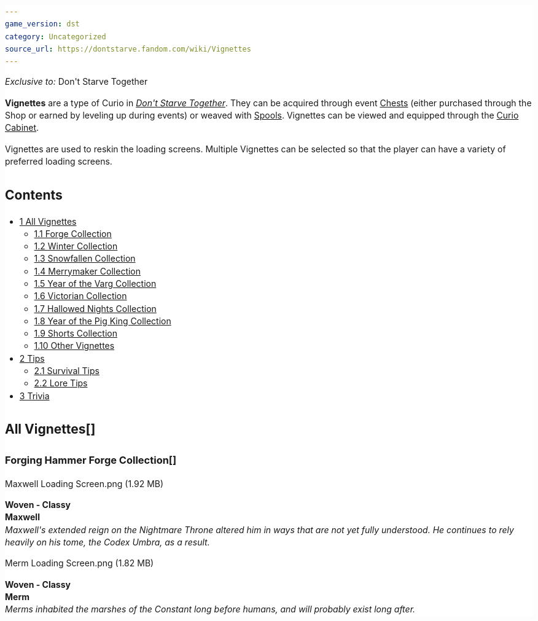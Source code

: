 ```yaml
---
game_version: dst
category: Uncategorized
source_url: https://dontstarve.fandom.com/wiki/Vignettes
---
```


*Exclusive to:* Don't Starve Together

**Vignettes** are a type of Curio in *[Don't Starve Together](/wiki/Don%27t_Starve_Together "Don't Starve Together")*. They can be acquired through event [Chests](/wiki/Treasury "Treasury") (either purchased through the Shop or earned by leveling up during events) or weaved with [Spools](/wiki/Spools "Spools"). Vignettes can be viewed and equipped through the [Curio Cabinet](/wiki/Curio_Cabinet "Curio Cabinet").

Vignettes are used to reskin the loading screens. Multiple Vignettes can be selected so that the player can have a variety of preferred loading screens.

## Contents

* [1 All Vignettes](#All_Vignettes)
  + [1.1 Forge Collection](#Forge_Collection)
  + [1.2 Winter Collection](#Winter_Collection)
  + [1.3 Snowfallen Collection](#Snowfallen_Collection)
  + [1.4 Merrymaker Collection](#Merrymaker_Collection)
  + [1.5 Year of the Varg Collection](#Year_of_the_Varg_Collection)
  + [1.6 Victorian Collection](#Victorian_Collection)
  + [1.7 Hallowed Nights Collection](#Hallowed_Nights_Collection)
  + [1.8 Year of the Pig King Collection](#Year_of_the_Pig_King_Collection)
  + [1.9 Shorts Collection](#Shorts_Collection)
  + [1.10 Other Vignettes](#Other_Vignettes)
* [2 Tips](#Tips)
  + [2.1 Survival Tips](#Survival_Tips)
  + [2.2 Lore Tips](#Lore_Tips)
* [3 Trivia](#Trivia)

## All Vignettes[]

### Forging Hammer Forge Collection[]

Maxwell Loading Screen.png (1.92 MB)

**Woven - Classy  
Maxwell**  
*Maxwell's extended reign on the Nightmare Throne altered him in ways that are not yet fully understood. He continues to rely heavily on his tome, the Codex Umbra, as a result.*

Merm Loading Screen.png (1.82 MB)

**Woven - Classy  
Merm**  
*Merms inhabited the marshes of the Constant long before humans, and will probably exist long after.*
